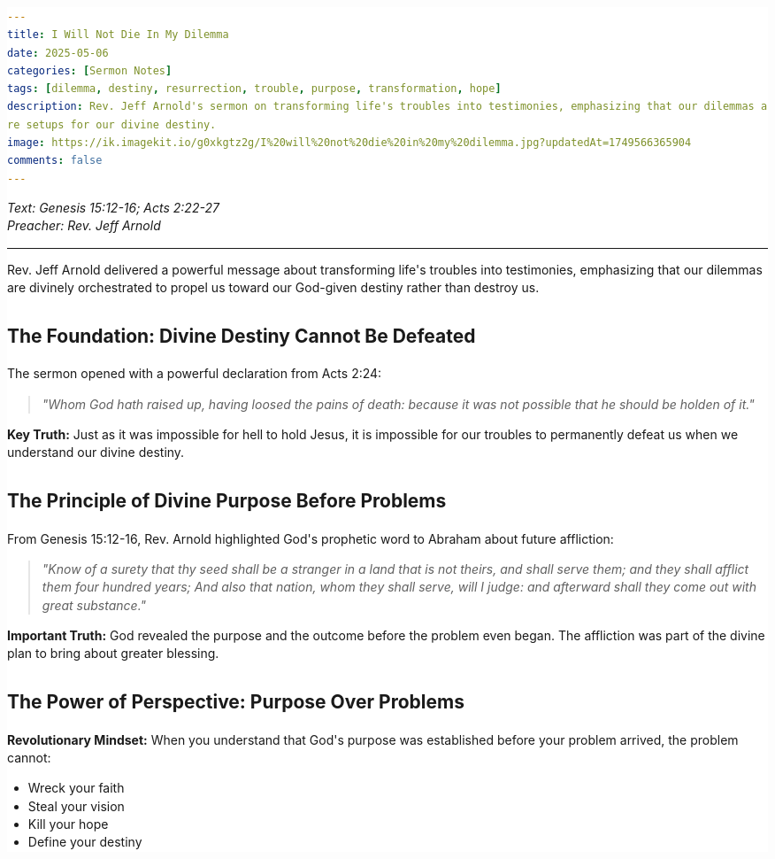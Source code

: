```yaml
---
title: I Will Not Die In My Dilemma
date: 2025-05-06
categories: [Sermon Notes]
tags: [dilemma, destiny, resurrection, trouble, purpose, transformation, hope]
description: Rev. Jeff Arnold's sermon on transforming life's troubles into testimonies, emphasizing that our dilemmas are setups for our divine destiny.
image: https://ik.imagekit.io/g0xkgtz2g/I%20will%20not%20die%20in%20my%20dilemma.jpg?updatedAt=1749566365904
comments: false
---
```


_Text: Genesis 15:12-16; Acts 2:22-27_  
_Preacher: Rev. Jeff Arnold_

---

Rev. Jeff Arnold delivered a powerful message about transforming life's troubles into testimonies, emphasizing that our dilemmas are divinely orchestrated to propel us toward our God-given destiny rather than destroy us.

## The Foundation: Divine Destiny Cannot Be Defeated

The sermon opened with a powerful declaration from Acts 2:24:

> _"Whom God hath raised up, having loosed the pains of death: because it was not possible that he should be holden of it."_

**Key Truth:** Just as it was impossible for hell to hold Jesus, it is impossible for our troubles to permanently defeat us when we understand our divine destiny.

## The Principle of Divine Purpose Before Problems

From Genesis 15:12-16, Rev. Arnold highlighted God's prophetic word to Abraham about future affliction:

> _"Know of a surety that thy seed shall be a stranger in a land that is not theirs, and shall serve them; and they shall afflict them four hundred years; And also that nation, whom they shall serve, will I judge: and afterward shall they come out with great substance."_

**Important Truth:** God revealed the purpose and the outcome before the problem even began. The affliction was part of the divine plan to bring about greater blessing.

## The Power of Perspective: Purpose Over Problems

**Revolutionary Mindset:** When you understand that God's purpose was established before your problem arrived, the problem cannot:

- Wreck your faith
- Steal your vision
- Kill your hope
- Define your destiny

